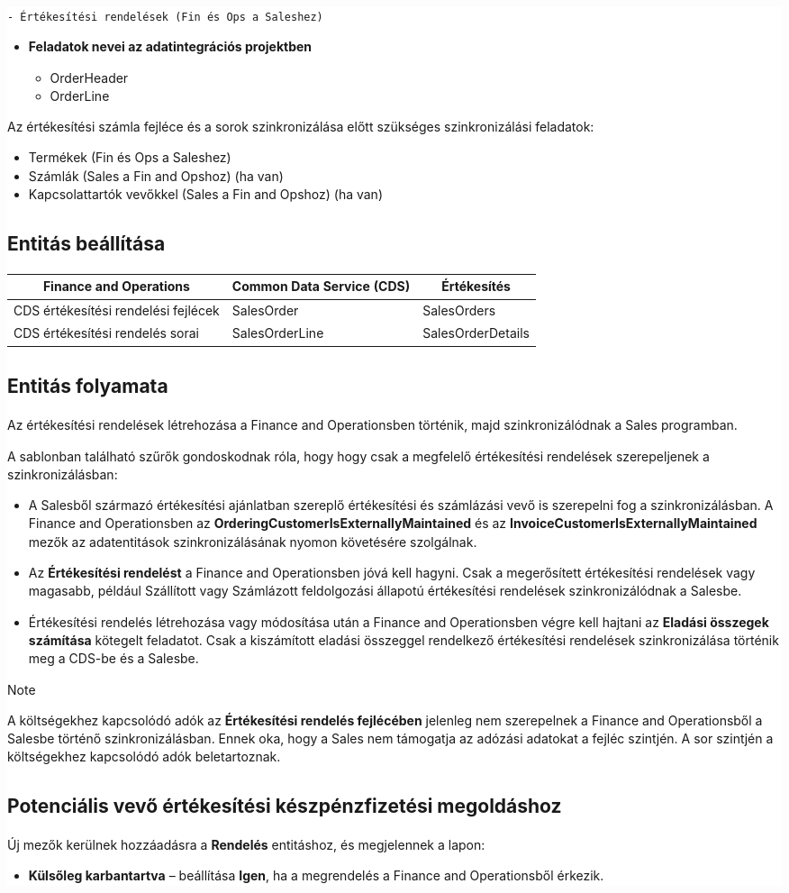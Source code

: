     - Értékesítési rendelések (Fin és Ops a Saleshez)
    
- **Feladatok nevei az adatintegrációs projektben**

    - OrderHeader
    - OrderLine

Az értékesítési számla fejléce és a sorok szinkronizálása előtt szükséges szinkronizálási feladatok:

- Termékek (Fin és Ops a Saleshez)
- Számlák (Sales a Fin and Opshoz) (ha van)
- Kapcsolattartók vevőkkel (Sales a Fin and Opshoz) (ha van)

## <a name="entity-set"></a>Entitás beállítása

| Finance and Operations |    Common Data Service (CDS)         |     Értékesítés      |
|------------------------|----------------|----------------|
| CDS értékesítési rendelési fejlécek| SalesOrder     | SalesOrders |
| CDS értékesítési rendelés sorai  | SalesOrderLine | SalesOrderDetails|

## <a name="entity-flow"></a>Entitás folyamata

Az értékesítési rendelések létrehozása a Finance and Operationsben történik, majd szinkronizálódnak a Sales programban.

A sablonban található szűrők gondoskodnak róla, hogy hogy csak a megfelelő értékesítési rendelések szerepeljenek a szinkronizálásban:

- A Salesből származó értékesítési ajánlatban szereplő értékesítési és számlázási vevő is szerepelni fog a szinkronizálásban. A Finance and Operationsben az **OrderingCustomerIsExternallyMaintained** és az **InvoiceCustomerIsExternallyMaintained** mezők az adatentitások szinkronizálásának nyomon követésére szolgálnak.

- Az **Értékesítési rendelést** a Finance and Operationsben jóvá kell hagyni. Csak a megerősített értékesítési rendelések vagy magasabb, például Szállított vagy Számlázott feldolgozási állapotú értékesítési rendelések szinkronizálódnak a Salesbe.

- Értékesítési rendelés létrehozása vagy módosítása után a Finance and Operationsben végre kell hajtani az **Eladási összegek számítása** kötegelt feladatot. Csak a kiszámított eladási összeggel rendelkező értékesítési rendelések szinkronizálása történik meg a CDS-be és a Salesbe.

> [!NOTE]
> A költségekhez kapcsolódó adók az **Értékesítési rendelés fejlécében** jelenleg nem szerepelnek a Finance and Operationsből a Salesbe történő szinkronizálásban. Ennek oka, hogy a Sales nem támogatja az adózási adatokat a fejléc szintjén. A sor szintjén a költségekhez kapcsolódó adók beletartoznak.

## <a name="prospect-to-cash-solution-for-sales"></a>Potenciális vevő értékesítési készpénzfizetési megoldáshoz

Új mezők kerülnek hozzáadásra a **Rendelés** entitáshoz, és megjelennek a lapon:

- **Külsőleg karbantartva** – beállítása **Igen**, ha a megrendelés a Finance and Operationsből érkezik.

